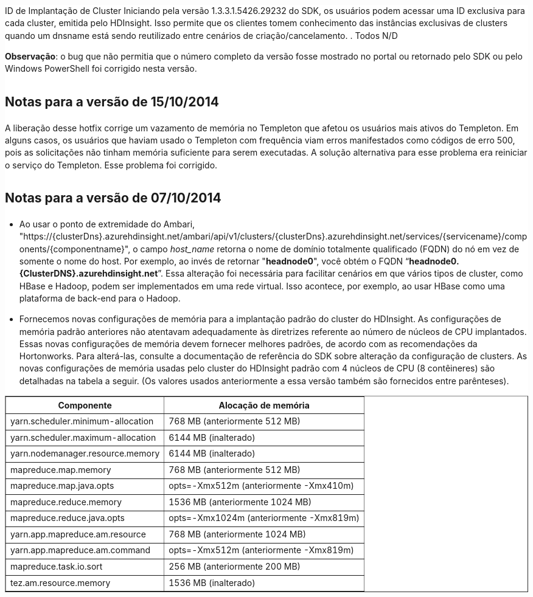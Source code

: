 <tr>
<td>ID de Implantação de Cluster</td>
<td>Iniciando pela versão 1.3.3.1.5426.29232 do SDK, os usuários podem acessar uma ID exclusiva para cada cluster, emitida pelo HDInsight. Isso permite que os clientes tomem conhecimento das instâncias exclusivas de clusters quando um dnsname está sendo reutilizado entre cenários de criação/cancelamento.</td>
<td>.</td>
<td>Todos</td>
<td>N/D</td>
</tr>
</table>
<br>

**Observação**: o bug que não permitia que o número completo da versão fosse mostrado no portal ou retornado pelo SDK ou pelo Windows PowerShell foi corrigido nesta versão.

## Notas para a versão de 15/10/2014

A liberação desse hotfix corrige um vazamento de memória no Templeton que afetou os usuários mais ativos do Templeton. Em alguns casos, os usuários que haviam usado o Templeton com frequência viam erros manifestados como códigos de erro 500, pois as solicitações não tinham memória suficiente para serem executadas. A solução alternativa para esse problema era reiniciar o serviço do Templeton. Esse problema foi corrigido.


## Notas para a versão de 07/10/2014

* Ao usar o ponto de extremidade do Ambari, "https://{clusterDns}.azurehdinsight.net/ambari/api/v1/clusters/{clusterDns}.azurehdinsight.net/services/{servicename}/components/{componentname}", o campo *host\_name* retorna o nome de domínio totalmente qualificado (FQDN) do nó em vez de somente o nome do host. Por exemplo, ao invés de retornar "**headnode0**", você obtém o FQDN “**headnode0.{ClusterDNS}.azurehdinsight.net**”. Essa alteração foi necessária para facilitar cenários em que vários tipos de cluster, como HBase e Hadoop, podem ser implementados em uma rede virtual. Isso acontece, por exemplo, ao usar HBase como uma plataforma de back-end para o Hadoop.

* Fornecemos novas configurações de memória para a implantação padrão do cluster do HDInsight. As configurações de memória padrão anteriores não atentavam adequadamente às diretrizes referente ao número de núcleos de CPU implantados. Essas novas configurações de memória devem fornecer melhores padrões, de acordo com as recomendações da Hortonworks. Para alterá-las, consulte a documentação de referência do SDK sobre alteração da configuração de clusters. As novas configurações de memória usadas pelo cluster do HDInsight padrão com 4 núcleos de CPU (8 contêineres) são detalhadas na tabela a seguir. (Os valores usados anteriormente a essa versão também são fornecidos entre parênteses).

<table border="1">
<tr><th>Componente</th><th>Alocação de memória</th></tr>
<tr><td> yarn.scheduler.minimum-allocation</td><td>768 MB (anteriormente 512 MB)</td></tr>
<tr><td> yarn.scheduler.maximum-allocation</td><td>6144 MB (inalterado)</td></tr>
<tr><td>yarn.nodemanager.resource.memory</td><td>6144 MB (inalterado)</td></tr>
<tr><td>mapreduce.map.memory</td><td>768 MB (anteriormente 512 MB)</td></tr>
<tr><td>mapreduce.map.java.opts</td><td>opts=-Xmx512m (anteriormente -Xmx410m)</td></tr>
<tr><td>mapreduce.reduce.memory</td><td>1536 MB (anteriormente 1024 MB)</td></tr>
<tr><td>mapreduce.reduce.java.opts</td><td>opts=-Xmx1024m (anteriormente -Xmx819m)</td></tr>
<tr><td>yarn.app.mapreduce.am.resource</td><td>768 MB (anteriormente 1024 MB)</td></tr>
<tr><td>yarn.app.mapreduce.am.command</td><td>opts=-Xmx512m (anteriormente -Xmx819m)</td></tr>
<tr><td>mapreduce.task.io.sort</td><td>256 MB (anteriormente 200 MB)</td></tr>
<tr><td>tez.am.resource.memory</td><td>1536 MB (inalterado)</td></tr>
